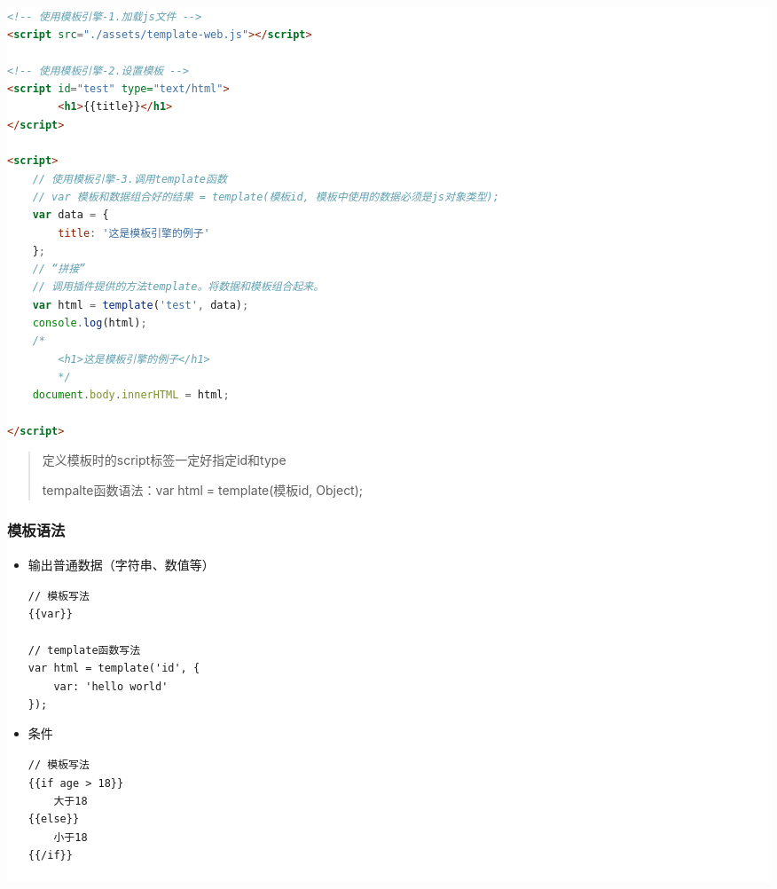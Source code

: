 ```html
<!-- 使用模板引擎-1.加载js文件 -->
<script src="./assets/template-web.js"></script>

<!-- 使用模板引擎-2.设置模板 -->
<script id="test" type="text/html">
        <h1>{{title}}</h1>
</script>

<script>
    // 使用模板引擎-3.调用template函数
    // var 模板和数据组合好的结果 = template(模板id, 模板中使用的数据必须是js对象类型);
    var data = {
        title: '这是模板引擎的例子'
    };
    // “拼接”
    // 调用插件提供的方法template。将数据和模板组合起来。
    var html = template('test', data);
    console.log(html);
    /*
        <h1>这是模板引擎的例子</h1>
        */
    document.body.innerHTML = html;

</script>
```

> 定义模板时的script标签一定好指定id和type
>
> tempalte函数语法：var html = template(模板id,  Object);

### 模板语法

- 输出普通数据（字符串、数值等）

    ```
    // 模板写法
    {{var}}
    
    // template函数写法
    var html = template('id', {
        var: 'hello world'
    });
    ```

- 条件

    ```
    // 模板写法
    {{if age > 18}}
    	大于18
    {{else}}
    	小于18
    {{/if}}
    